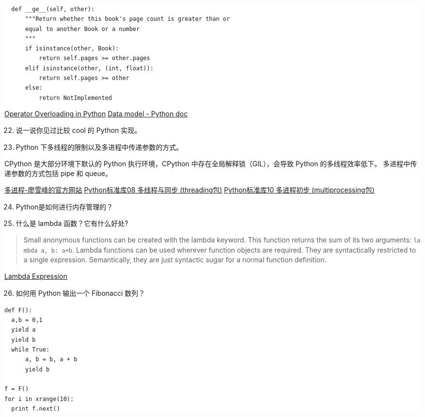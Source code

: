   ```
    def __ge__(self, other):
        """Return whether this book's page count is greater than or
        equal to another Book or a number
        """
        if isinstance(other, Book):
            return self.pages >= other.pages
        elif isinstance(other, (int, float)):
            return self.pages >= other
        else:
            return NotImplemented
  ```

  [Operator Overloading in Python](http://blog.teamtreehouse.com/operator-overloading-python)
  [Data model - Python doc](https://docs.python.org/3/reference/datamodel.html#special-method-names)

22. 说一说你见过比较 cool 的 Python 实现。

23. Python 下多线程的限制以及多进程中传递参数的方式。

  CPython 是大部分环境下默认的 Python 执行环境，CPython 中存在全局解释锁（GIL），会导致
  Python 的多线程效率低下。
  多进程中传递参数的方式包括 pipe 和 queue。

  [多进程-廖雪峰的官方网站](http://www.liaoxuefeng.com/wiki/001374738125095c955c1e6d8bb493182103fac9270762a000/0013868323401155ceb3db1e2044f80b974b469eb06cb43000)
  [Python标准库08 多线程与同步 (threading包)](http://www.cnblogs.com/vamei/archive/2012/10/11/2720042.html)
  [Python标准库10 多进程初步 (multiprocessing包)](http://www.cnblogs.com/vamei/archive/2012/10/12/2721484.html)

24. Python是如何进行内存管理的？

25. 什么是 lambda 函数？它有什么好处?

  > Small anonymous functions can be created with the lambda keyword. This
  function returns the sum of its two arguments: `lambda a, b: a+b`. Lambda
  functions can be used wherever function objects are required. They are
  syntactically restricted to a single expression. Semantically, they are just
  syntactic sugar for a normal function definition.

  [Lambda Expression](https://docs.python.org/3/tutorial/controlflow.html#lambda-expressions)

26. 如何用 Python 输出一个 Fibonacci 数列？

  ```
  def F():
    a,b = 0,1
    yield a
    yield b
    while True:
        a, b = b, a + b
        yield b

  f = F()
  for i in xrange(10):
    print f.next()
  ```
